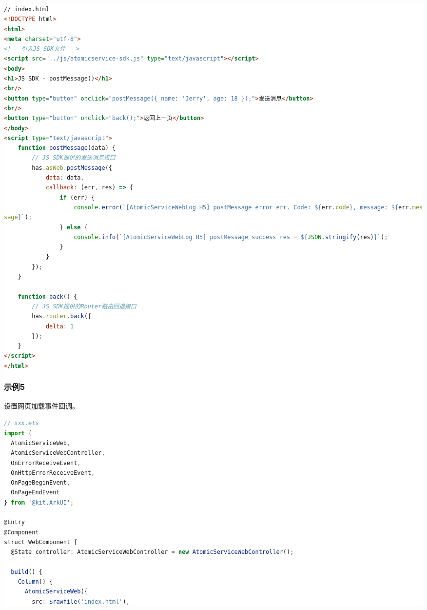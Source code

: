 ```html
// index.html
<!DOCTYPE html>
<html>
<meta charset="utf-8">
<!-- 引入JS SDK文件 -->
<script src="../js/atomicservice-sdk.js" type="text/javascript"></script>
<body>
<h1>JS SDK - postMessage()</h1>
<br/>
<button type="button" onclick="postMessage({ name: 'Jerry', age: 18 });">发送消息</button>
<br/>
<button type="button" onclick="back();">返回上一页</button>
</body>
<script type="text/javascript">
    function postMessage(data) {
        // JS SDK提供的发送消息接口
        has.asWeb.postMessage({
            data: data,
            callback: (err, res) => {
                if (err) {
                    console.error(`[AtomicServiceWebLog H5] postMessage error err. Code: ${err.code}, message: ${err.message}`);
                } else {
                    console.info(`[AtomicServiceWebLog H5] postMessage success res = ${JSON.stringify(res)}`);
                }
            }
        });
    }

    function back() {
        // JS SDK提供的Router路由回退接口
        has.router.back({
            delta: 1
        });
    }
</script>
</html>
```

### 示例5

设置网页加载事件回调。

```ts
// xxx.ets
import {
  AtomicServiceWeb,
  AtomicServiceWebController,
  OnErrorReceiveEvent,
  OnHttpErrorReceiveEvent,
  OnPageBeginEvent,
  OnPageEndEvent
} from '@kit.ArkUI';

@Entry
@Component
struct WebComponent {
  @State controller: AtomicServiceWebController = new AtomicServiceWebController();

  build() {
    Column() {
      AtomicServiceWeb({
        src: $rawfile('index.html'),
```